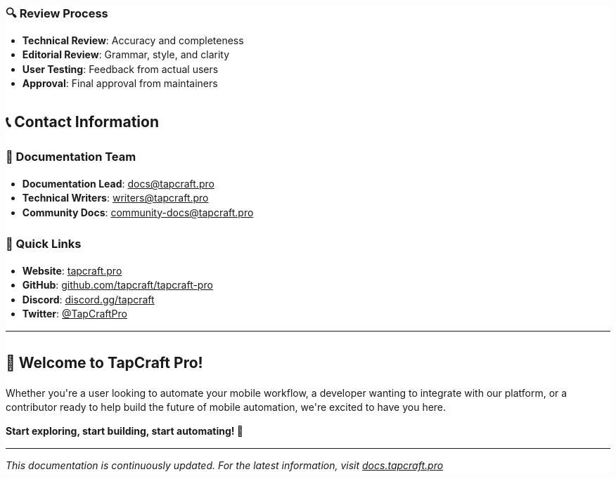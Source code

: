 ### **🔍 Review Process**
- **Technical Review**: Accuracy and completeness
- **Editorial Review**: Grammar, style, and clarity
- **User Testing**: Feedback from actual users
- **Approval**: Final approval from maintainers

## 📞 **Contact Information**

### **📧 Documentation Team**
- **Documentation Lead**: docs@tapcraft.pro
- **Technical Writers**: writers@tapcraft.pro
- **Community Docs**: community-docs@tapcraft.pro

### **🔗 Quick Links**
- **Website**: [tapcraft.pro](https://tapcraft.pro)
- **GitHub**: [github.com/tapcraft/tapcraft-pro](https://github.com/tapcraft/tapcraft-pro)
- **Discord**: [discord.gg/tapcraft](https://discord.gg/tapcraft)
- **Twitter**: [@TapCraftPro](https://twitter.com/TapCraftPro)

---

## 🎉 **Welcome to TapCraft Pro!**

Whether you're a user looking to automate your mobile workflow, a developer wanting to integrate with our platform, or a contributor ready to help build the future of mobile automation, we're excited to have you here.

**Start exploring, start building, start automating! 🚀**

---

*This documentation is continuously updated. For the latest information, visit [docs.tapcraft.pro](https://docs.tapcraft.pro)*